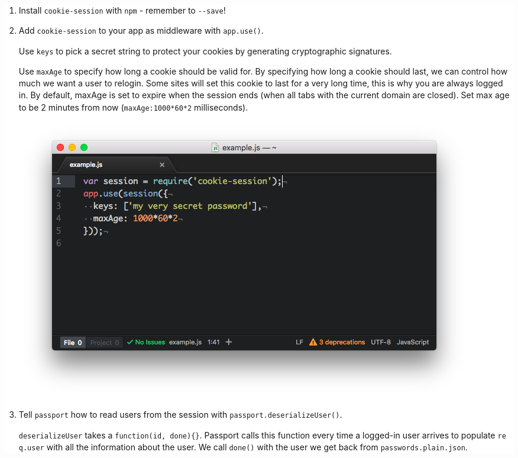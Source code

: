 1. Install `cookie-session` with `npm` - remember to `--save`!
1. Add `cookie-session` to your app as middleware with `app.use()`.

   Use `keys` to pick a secret string to protect your cookies by generating
   cryptographic signatures.

   Use `maxAge` to specify how long a cookie should be valid for. By
   specifying how long a cookie should last, we can control how much we want a
   user to relogin.  Some sites will set this cookie to last for a very long
   time, this is why you are always logged in. By default, maxAge is set to
   expire when the session ends (when all tabs with the current domain are closed).
   Set max age to be 2 minutes from now (`maxAge:1000*60*2` milliseconds).

   ![](img/cookieSession.png)

1. Tell `passport` how to read users from the session with `passport.deserializeUser()`.

    `deserializeUser` takes a `function(id, done){}`.
    Passport calls this function every time a logged-in user arrives to populate
    `req.user` with all the information about the user.
    We call `done()` with the user we get back from `passwords.plain.json`.
